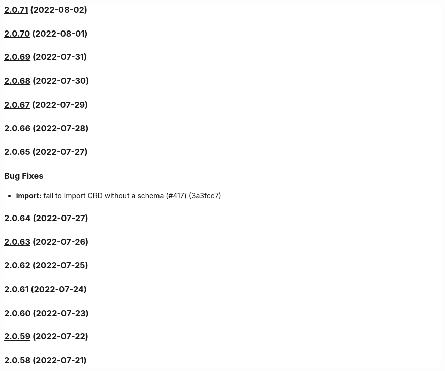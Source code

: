 ### [2.0.71](https://github.com/cdk8s-team/cdk8s-cli/compare/v2.0.70...v2.0.71) (2022-08-02)

### [2.0.70](https://github.com/cdk8s-team/cdk8s-cli/compare/v2.0.69...v2.0.70) (2022-08-01)

### [2.0.69](https://github.com/cdk8s-team/cdk8s-cli/compare/v2.0.68...v2.0.69) (2022-07-31)

### [2.0.68](https://github.com/cdk8s-team/cdk8s-cli/compare/v2.0.67...v2.0.68) (2022-07-30)

### [2.0.67](https://github.com/cdk8s-team/cdk8s-cli/compare/v2.0.66...v2.0.67) (2022-07-29)

### [2.0.66](https://github.com/cdk8s-team/cdk8s-cli/compare/v2.0.65...v2.0.66) (2022-07-28)

### [2.0.65](https://github.com/cdk8s-team/cdk8s-cli/compare/v2.0.64...v2.0.65) (2022-07-27)


### Bug Fixes

* **import:** fail to import CRD without a schema ([#417](https://github.com/cdk8s-team/cdk8s-cli/issues/417)) ([3a3fce7](https://github.com/cdk8s-team/cdk8s-cli/commit/3a3fce7f4fd15a20f9e2289e320ba3092eba9688))

### [2.0.64](https://github.com/cdk8s-team/cdk8s-cli/compare/v2.0.63...v2.0.64) (2022-07-27)

### [2.0.63](https://github.com/cdk8s-team/cdk8s-cli/compare/v2.0.62...v2.0.63) (2022-07-26)

### [2.0.62](https://github.com/cdk8s-team/cdk8s-cli/compare/v2.0.61...v2.0.62) (2022-07-25)

### [2.0.61](https://github.com/cdk8s-team/cdk8s-cli/compare/v2.0.60...v2.0.61) (2022-07-24)

### [2.0.60](https://github.com/cdk8s-team/cdk8s-cli/compare/v2.0.59...v2.0.60) (2022-07-23)

### [2.0.59](https://github.com/cdk8s-team/cdk8s-cli/compare/v2.0.58...v2.0.59) (2022-07-22)

### [2.0.58](https://github.com/cdk8s-team/cdk8s-cli/compare/v2.0.57...v2.0.58) (2022-07-21)
